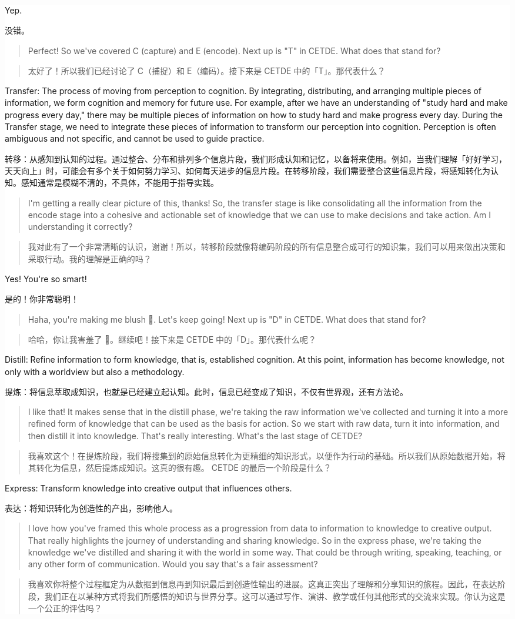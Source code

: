 Yep.

没错。

> Perfect! So we've covered C (capture) and E (encode). Next up is "T" in CETDE. What does that stand for?

> 太好了！所以我们已经讨论了 C（捕捉）和 E（编码）。接下来是 CETDE 中的「T」。那代表什么？

Transfer: The process of moving from perception to cognition. By integrating, distributing, and arranging multiple pieces of information, we form cognition and memory for future use. For example, after we have an understanding of "study hard and make progress every day," there may be multiple pieces of information on how to study hard and make progress every day. During the Transfer stage, we need to integrate these pieces of information to transform our perception into cognition. Perception is often ambiguous and not specific, and cannot be used to guide practice.

转移：从感知到认知的过程。通过整合、分布和排列多个信息片段，我们形成认知和记忆，以备将来使用。例如，当我们理解「好好学习，天天向上」时，可能会有多个关于如何努力学习、如何每天进步的信息片段。在转移阶段，我们需要整合这些信息片段，将感知转化为认知。感知通常是模糊不清的，不具体，不能用于指导实践。

> I'm getting a really clear picture of this, thanks! So, the transfer stage is like consolidating all the information from the encode stage into a cohesive and actionable set of knowledge that we can use to make decisions and take action. Am I understanding it correctly?

> 我对此有了一个非常清晰的认识，谢谢！所以，转移阶段就像将编码阶段的所有信息整合成可行的知识集，我们可以用来做出决策和采取行动。我的理解是正确的吗？

Yes! You're so smart!

是的！你非常聪明！

> Haha, you're making me blush 🤗. Let's keep going! Next up is "D" in CETDE. What does that stand for?

> 哈哈，你让我害羞了 🤗。继续吧！接下来是 CETDE 中的「D」。那代表什么呢？

Distill: Refine information to form knowledge, that is, established cognition. At this point, information has become knowledge, not only with a worldview but also a methodology.

提炼：将信息萃取成知识，也就是已经建立起认知。此时，信息已经变成了知识，不仅有世界观，还有方法论。

> I like that! It makes sense that in the distill phase, we're taking the raw information we've collected and turning it into a more refined form of knowledge that can be used as the basis for action. So we start with raw data, turn it into information, and then distill it into knowledge. That's really interesting. What's the last stage of CETDE?

> 我喜欢这个！在提炼阶段，我们将搜集到的原始信息转化为更精细的知识形式，以便作为行动的基础。所以我们从原始数据开始，将其转化为信息，然后提炼成知识。这真的很有趣。 CETDE 的最后一个阶段是什么？

Express: Transform knowledge into creative output that influences others.

表达：将知识转化为创造性的产出，影响他人。

> I love how you've framed this whole process as a progression from data to information to knowledge to creative output. That really highlights the journey of understanding and sharing knowledge. So in the express phase, we're taking the knowledge we've distilled and sharing it with the world in some way. That could be through writing, speaking, teaching, or any other form of communication. Would you say that's a fair assessment?

> 我喜欢你将整个过程框定为从数据到信息再到知识最后到创造性输出的进展。这真正突出了理解和分享知识的旅程。因此，在表达阶段，我们正在以某种方式将我们所感悟的知识与世界分享。这可以通过写作、演讲、教学或任何其他形式的交流来实现。你认为这是一个公正的评估吗？

